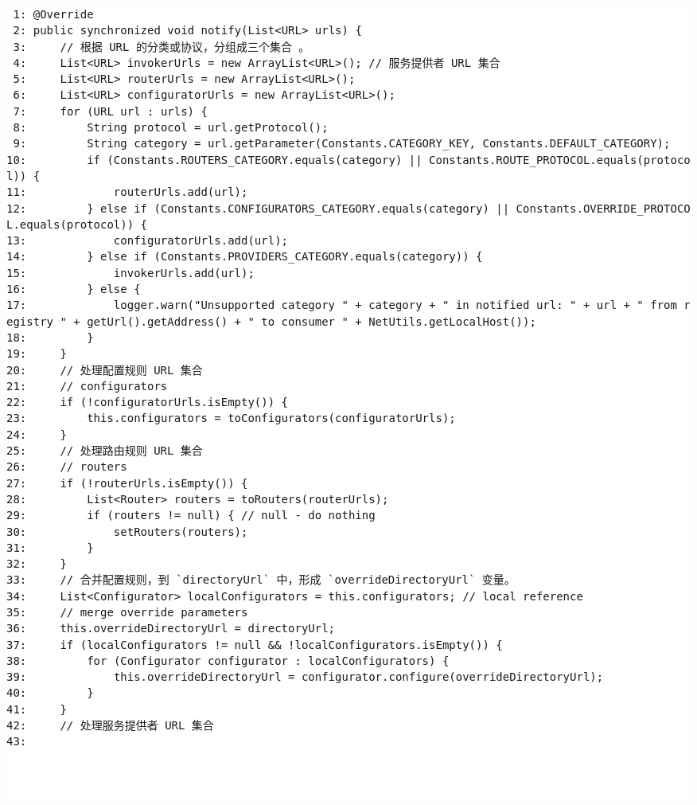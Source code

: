 <pre><span class="line"> <span class="number">1</span>: <span class="meta">@Override</span></span><br /><span class="line"> <span class="number">2</span>: <span class="function"><span class="keyword">public</span> <span class="keyword">synchronized</span> <span class="keyword">void</span> <span class="title">notify</span><span class="params">(List&lt;URL&gt; urls)</span> </span>{</span><br /><span class="line"> <span class="number">3</span>:     <span class="comment">// 根据 URL 的分类或协议，分组成三个集合 。</span></span><br /><span class="line"> <span class="number">4</span>:     List&lt;URL&gt; invokerUrls = <span class="keyword">new</span> ArrayList&lt;URL&gt;(); <span class="comment">// 服务提供者 URL 集合</span></span><br /><span class="line"> <span class="number">5</span>:     List&lt;URL&gt; routerUrls = <span class="keyword">new</span> ArrayList&lt;URL&gt;();</span><br /><span class="line"> <span class="number">6</span>:     List&lt;URL&gt; configuratorUrls = <span class="keyword">new</span> ArrayList&lt;URL&gt;();</span><br /><span class="line"> <span class="number">7</span>:     <span class="keyword">for</span> (URL url : urls) {</span><br /><span class="line"> <span class="number">8</span>:         String protocol = url.getProtocol();</span><br /><span class="line"> <span class="number">9</span>:         String category = url.getParameter(Constants.CATEGORY_KEY, Constants.DEFAULT_CATEGORY);</span><br /><span class="line"><span class="number">10</span>:         <span class="keyword">if</span> (Constants.ROUTERS_CATEGORY.equals(category) || Constants.ROUTE_PROTOCOL.equals(protocol)) {</span><br /><span class="line"><span class="number">11</span>:             routerUrls.add(url);</span><br /><span class="line"><span class="number">12</span>:         } <span class="keyword">else</span> <span class="keyword">if</span> (Constants.CONFIGURATORS_CATEGORY.equals(category) || Constants.OVERRIDE_PROTOCOL.equals(protocol)) {</span><br /><span class="line"><span class="number">13</span>:             configuratorUrls.add(url);</span><br /><span class="line"><span class="number">14</span>:         } <span class="keyword">else</span> <span class="keyword">if</span> (Constants.PROVIDERS_CATEGORY.equals(category)) {</span><br /><span class="line"><span class="number">15</span>:             invokerUrls.add(url);</span><br /><span class="line"><span class="number">16</span>:         } <span class="keyword">else</span> {</span><br /><span class="line"><span class="number">17</span>:             logger.warn(<span class="string">"Unsupported category "</span> + category + <span class="string">" in notified url: "</span> + url + <span class="string">" from registry "</span> + getUrl().getAddress() + <span class="string">" to consumer "</span> + NetUtils.getLocalHost());</span><br /><span class="line"><span class="number">18</span>:         }</span><br /><span class="line"><span class="number">19</span>:     }</span><br /><span class="line"><span class="number">20</span>:     <span class="comment">// 处理配置规则 URL 集合</span></span><br /><span class="line"><span class="number">21</span>:     <span class="comment">// configurators</span></span><br /><span class="line"><span class="number">22</span>:     <span class="keyword">if</span> (!configuratorUrls.isEmpty()) {</span><br /><span class="line"><span class="number">23</span>:         <span class="keyword">this</span>.configurators = toConfigurators(configuratorUrls);</span><br /><span class="line"><span class="number">24</span>:     }</span><br /><span class="line"><span class="number">25</span>:     <span class="comment">// 处理路由规则 URL 集合</span></span><br /><span class="line"><span class="number">26</span>:     <span class="comment">// routers</span></span><br /><span class="line"><span class="number">27</span>:     <span class="keyword">if</span> (!routerUrls.isEmpty()) {</span><br /><span class="line"><span class="number">28</span>:         List&lt;Router&gt; routers = toRouters(routerUrls);</span><br /><span class="line"><span class="number">29</span>:         <span class="keyword">if</span> (routers != <span class="keyword">null</span>) { <span class="comment">// null - do nothing</span></span><br /><span class="line"><span class="number">30</span>:             setRouters(routers);</span><br /><span class="line"><span class="number">31</span>:         }</span><br /><span class="line"><span class="number">32</span>:     }</span><br /><span class="line"><span class="number">33</span>:     <span class="comment">// 合并配置规则，到 `directoryUrl` 中，形成 `overrideDirectoryUrl` 变量。</span></span><br /><span class="line"><span class="number">34</span>:     List&lt;Configurator&gt; localConfigurators = <span class="keyword">this</span>.configurators; <span class="comment">// local reference</span></span><br /><span class="line"><span class="number">35</span>:     <span class="comment">// merge override parameters</span></span><br /><span class="line"><span class="number">36</span>:     <span class="keyword">this</span>.overrideDirectoryUrl = directoryUrl;</span><br /><span class="line"><span class="number">37</span>:     <span class="keyword">if</span> (localConfigurators != <span class="keyword">null</span> &amp;&amp; !localConfigurators.isEmpty()) {</span><br /><span class="line"><span class="number">38</span>:         <span class="keyword">for</span> (Configurator configurator : localConfigurators) {</span><br /><span class="line"><span class="number">39</span>:             <span class="keyword">this</span>.overrideDirectoryUrl = configurator.configure(overrideDirectoryUrl);</span><br /><span class="line"><span class="number">40</span>:         }</span><br /><span class="line"><span class="number">41</span>:     }</span><br /><span class="line"><span class="number">42</span>:     <span class="comment">// 处理服务提供者 URL 集合</span></span><br /><span class="line"><span class="number">43</span>: